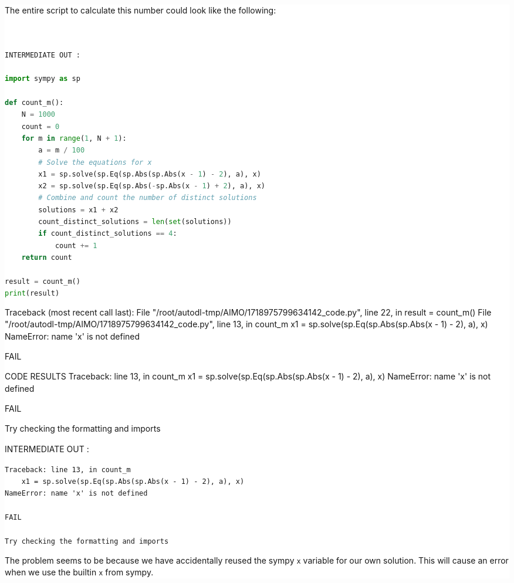 The entire script to calculate this number could look like the following:

```python


INTERMEDIATE OUT :

import sympy as sp

def count_m():
    N = 1000
    count = 0
    for m in range(1, N + 1):
        a = m / 100
        # Solve the equations for x
        x1 = sp.solve(sp.Eq(sp.Abs(sp.Abs(x - 1) - 2), a), x)
        x2 = sp.solve(sp.Eq(sp.Abs(-sp.Abs(x - 1) + 2), a), x)
        # Combine and count the number of distinct solutions
        solutions = x1 + x2
        count_distinct_solutions = len(set(solutions))
        if count_distinct_solutions == 4:
            count += 1
    return count

result = count_m()
print(result)
```

Traceback (most recent call last):
  File "/root/autodl-tmp/AIMO/1718975799634142_code.py", line 22, in <module>
    result = count_m()
  File "/root/autodl-tmp/AIMO/1718975799634142_code.py", line 13, in count_m
    x1 = sp.solve(sp.Eq(sp.Abs(sp.Abs(x - 1) - 2), a), x)
NameError: name 'x' is not defined

FAIL

CODE RESULTS Traceback: line 13, in count_m
    x1 = sp.solve(sp.Eq(sp.Abs(sp.Abs(x - 1) - 2), a), x)
NameError: name 'x' is not defined

FAIL

Try checking the formatting and imports

INTERMEDIATE OUT :
```output
Traceback: line 13, in count_m
    x1 = sp.solve(sp.Eq(sp.Abs(sp.Abs(x - 1) - 2), a), x)
NameError: name 'x' is not defined

FAIL

Try checking the formatting and imports
```
The problem seems to be because we have accidentally reused the sympy `x` variable for our own solution. This will cause an error when we use the builtin `x` from sympy.
